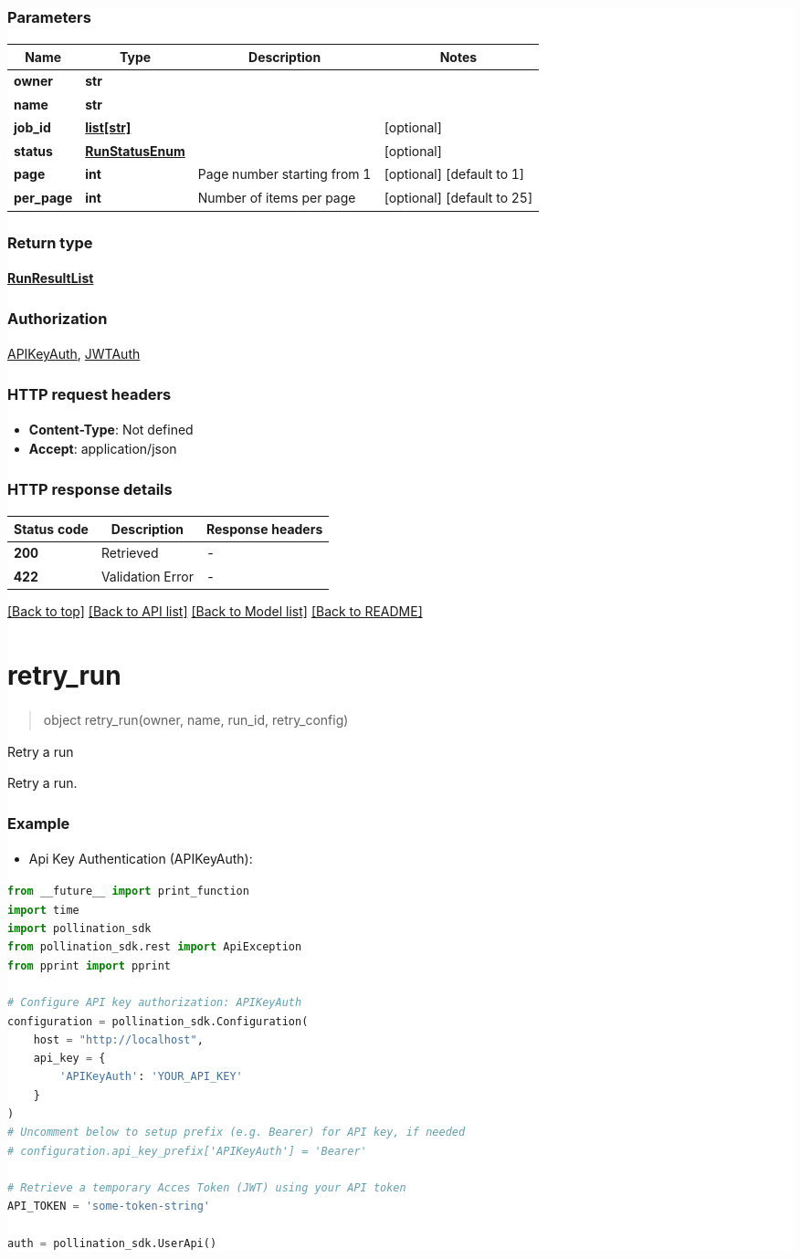 ### Parameters

Name | Type | Description  | Notes
------------- | ------------- | ------------- | -------------
 **owner** | **str**|  | 
 **name** | **str**|  | 
 **job_id** | [**list[str]**](str.md)|  | [optional] 
 **status** | [**RunStatusEnum**](.md)|  | [optional] 
 **page** | **int**| Page number starting from 1 | [optional] [default to 1]
 **per_page** | **int**| Number of items per page | [optional] [default to 25]

### Return type

[**RunResultList**](RunResultList.md)

### Authorization

[APIKeyAuth](../README.md#APIKeyAuth), [JWTAuth](../README.md#JWTAuth)

### HTTP request headers

 - **Content-Type**: Not defined
 - **Accept**: application/json

### HTTP response details
| Status code | Description | Response headers |
|-------------|-------------|------------------|
**200** | Retrieved |  -  |
**422** | Validation Error |  -  |

[[Back to top]](#) [[Back to API list]](../README.md#documentation-for-api-endpoints) [[Back to Model list]](../README.md#documentation-for-models) [[Back to README]](../README.md)

# **retry_run**
> object retry_run(owner, name, run_id, retry_config)

Retry a run

Retry a run.

### Example

* Api Key Authentication (APIKeyAuth):
```python
from __future__ import print_function
import time
import pollination_sdk
from pollination_sdk.rest import ApiException
from pprint import pprint

# Configure API key authorization: APIKeyAuth
configuration = pollination_sdk.Configuration(
    host = "http://localhost",
    api_key = {
        'APIKeyAuth': 'YOUR_API_KEY'
    }
)
# Uncomment below to setup prefix (e.g. Bearer) for API key, if needed
# configuration.api_key_prefix['APIKeyAuth'] = 'Bearer'

# Retrieve a temporary Acces Token (JWT) using your API token
API_TOKEN = 'some-token-string'

auth = pollination_sdk.UserApi()
```